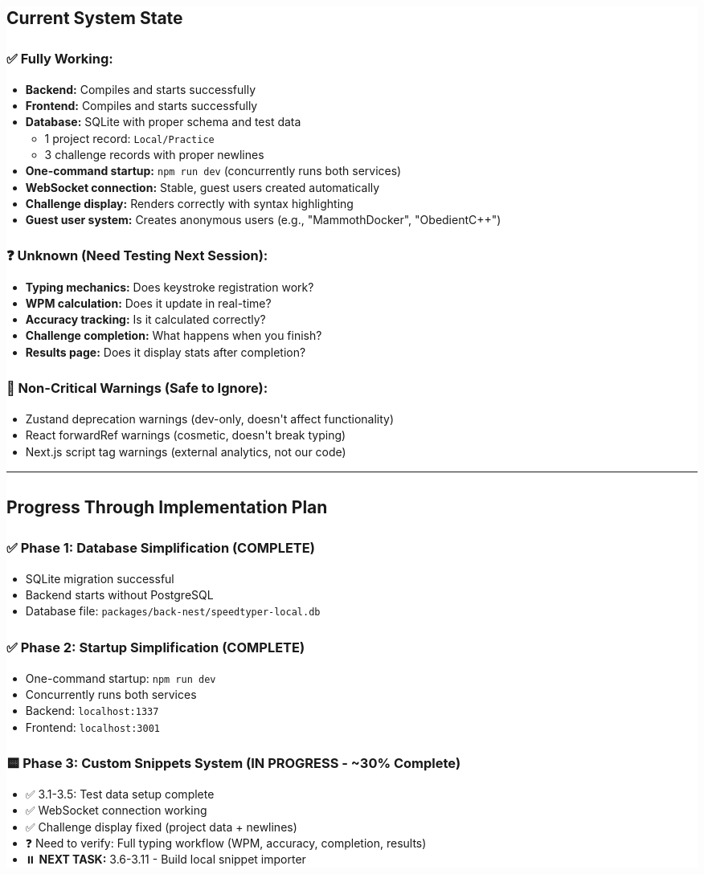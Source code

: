 
## Current System State

### ✅ Fully Working:

- **Backend:** Compiles and starts successfully
- **Frontend:** Compiles and starts successfully
- **Database:** SQLite with proper schema and test data
  - 1 project record: `Local/Practice`
  - 3 challenge records with proper newlines
- **One-command startup:** `npm run dev` (concurrently runs both services)
- **WebSocket connection:** Stable, guest users created automatically
- **Challenge display:** Renders correctly with syntax highlighting
- **Guest user system:** Creates anonymous users (e.g., "MammothDocker", "ObedientC++")

### ❓ Unknown (Need Testing Next Session):

- **Typing mechanics:** Does keystroke registration work?
- **WPM calculation:** Does it update in real-time?
- **Accuracy tracking:** Is it calculated correctly?
- **Challenge completion:** What happens when you finish?
- **Results page:** Does it display stats after completion?

### 📝 Non-Critical Warnings (Safe to Ignore):

- Zustand deprecation warnings (dev-only, doesn't affect functionality)
- React forwardRef warnings (cosmetic, doesn't break typing)
- Next.js script tag warnings (external analytics, not our code)

---

## Progress Through Implementation Plan

### ✅ Phase 1: Database Simplification (COMPLETE)

- SQLite migration successful
- Backend starts without PostgreSQL
- Database file: `packages/back-nest/speedtyper-local.db`

### ✅ Phase 2: Startup Simplification (COMPLETE)

- One-command startup: `npm run dev`
- Concurrently runs both services
- Backend: `localhost:1337`
- Frontend: `localhost:3001`

### 🟨 Phase 3: Custom Snippets System (IN PROGRESS - ~30% Complete)

- ✅ 3.1-3.5: Test data setup complete
- ✅ WebSocket connection working
- ✅ Challenge display fixed (project data + newlines)
- ❓ Need to verify: Full typing workflow (WPM, accuracy, completion, results)
- ⏸️ **NEXT TASK:** 3.6-3.11 - Build local snippet importer
